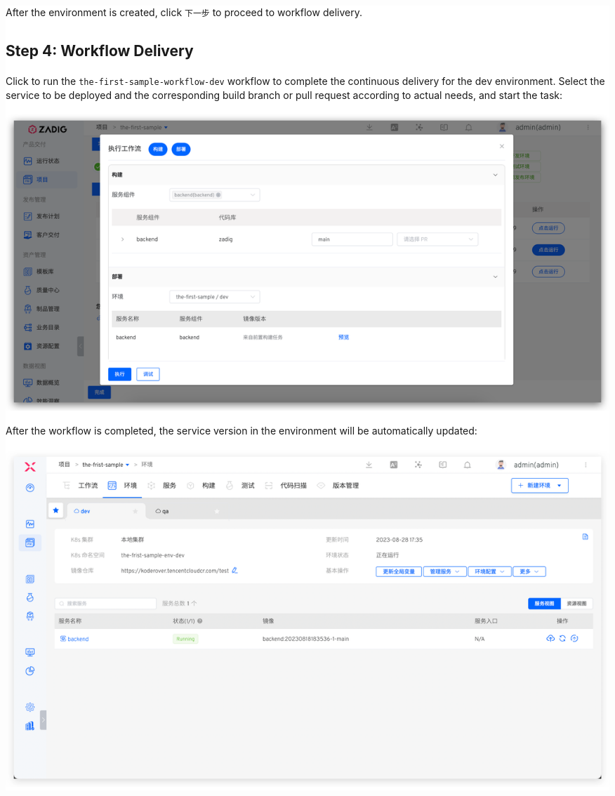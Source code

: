 After the environment is created, click `下一步` to proceed to workflow delivery.

## Step 4: Workflow Delivery

Click to run the `the-first-sample-workflow-dev` workflow to complete the continuous delivery for the dev environment. Select the service to be deployed and the corresponding build branch or pull request according to actual needs, and start the task:

<img alt="运行工作流" title="Run the workflow" src="../../_images/basic_project_pipeline_run_1_220.png">

After the workflow is completed, the service version in the environment will be automatically updated:

<img alt="查看更新后的服务" title="View updated services" src="../../_images/basic_project_view_service.png">
